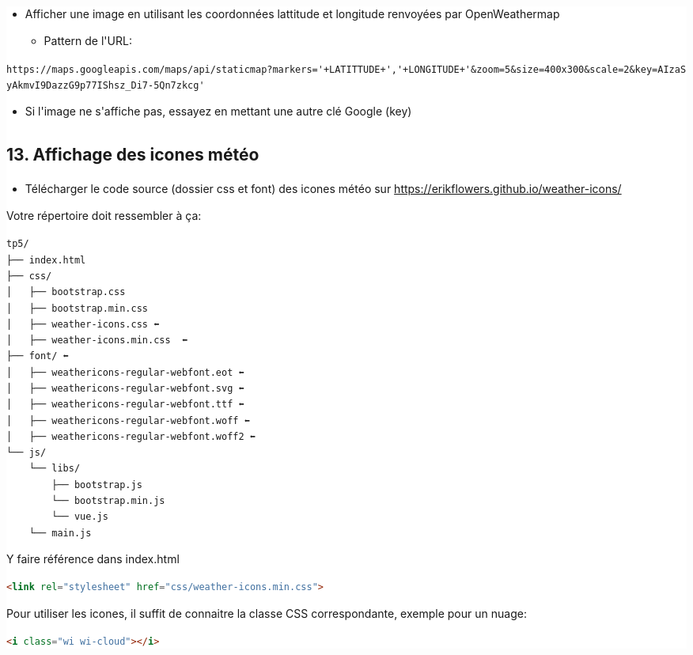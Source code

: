 * Afficher une image en utilisant les coordonnées lattitude et longitude renvoyées par OpenWeathermap

    * Pattern de l'URL:
```
https://maps.googleapis.com/maps/api/staticmap?markers='+LATITTUDE+','+LONGITUDE+'&zoom=5&size=400x300&scale=2&key=AIzaSyAkmvI9DazzG9p77IShsz_Di7-5Qn7zkcg'
```

* Si l'image ne s'affiche pas, essayez en mettant une autre clé Google (key)


## 13. Affichage des icones météo 

* Télécharger le code source (dossier css et font) des icones météo sur https://erikflowers.github.io/weather-icons/

Votre répertoire doit ressembler à ça:

```
tp5/
├── index.html
├── css/
│   ├── bootstrap.css
│   ├── bootstrap.min.css
│   ├── weather-icons.css ⬅️
│   ├── weather-icons.min.css  ⬅️
├── font/ ⬅️
│   ├── weathericons-regular-webfont.eot ⬅️
│   ├── weathericons-regular-webfont.svg ⬅️
│   ├── weathericons-regular-webfont.ttf ⬅️
│   ├── weathericons-regular-webfont.woff ⬅️
│   ├── weathericons-regular-webfont.woff2 ⬅️
└── js/
    └── libs/
        ├── bootstrap.js
        └── bootstrap.min.js
        └── vue.js
    └── main.js
```


Y faire référence dans index.html
```html
<link rel="stylesheet" href="css/weather-icons.min.css">
```

Pour utiliser les icones, il suffit de connaitre la classe CSS correspondante, exemple pour un nuage:

```html
<i class="wi wi-cloud"></i>
```
